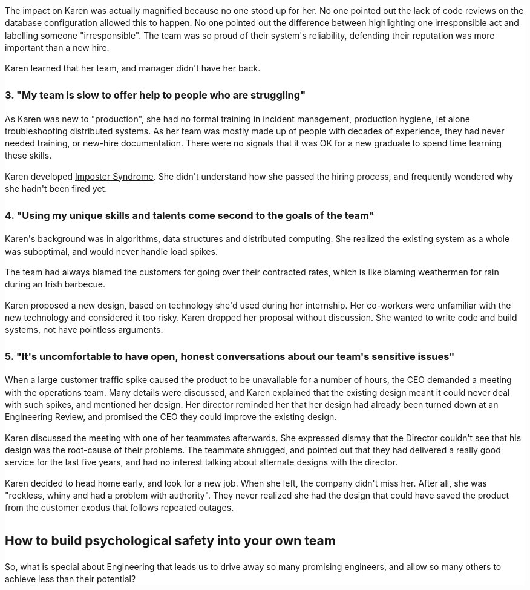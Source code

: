 The impact on Karen was actually magnified because no one stood up for her. No one pointed out the lack of code reviews on the database configuration allowed this to happen. No one pointed out the difference between highlighting one irresponsible act and labelling someone "irresponsible". The team was so proud of their system's reliability, defending their reputation was more important than a new hire.

Karen learned that her team, and manager didn't have her back.

### 3\. "My team is slow to offer help to people who are struggling"

As Karen was new to "production", she had no formal training in incident management, production hygiene, let alone troubleshooting distributed systems. As her team was mostly made up of people with decades of experience, they had never needed training, or new-hire documentation. There were no signals that it was OK for a new graduate to spend time learning these skills.

Karen developed [Imposter Syndrome](https://en.wikipedia.org/wiki/Impostor_syndrome). She didn't understand how she passed the hiring process, and frequently wondered why she hadn't been fired yet.

### 4\. "Using my unique skills and talents come second to the goals of the team"

Karen's background was in algorithms, data structures and distributed computing. She realized the existing system as a whole was suboptimal, and would never handle load spikes.

The team had always blamed the customers for going over their contracted rates, which is like blaming weathermen for rain during an Irish barbecue.

Karen proposed a new design, based on technology she'd used during her internship. Her co-workers were unfamiliar with the new technology and considered it too risky. Karen dropped her proposal without discussion. She wanted to write code and build systems, not have pointless arguments.

### 5\. "It's uncomfortable to have open, honest conversations about our team's sensitive issues"

When a large customer traffic spike caused the product to be unavailable for a number of hours, the CEO demanded a meeting with the operations team. Many details were discussed, and Karen explained that the existing design meant it could never deal with such spikes, and mentioned her design. Her director reminded her that her design had already been turned down at an Engineering Review, and promised the CEO they could improve the existing design.

Karen discussed the meeting with one of her teammates afterwards. She expressed dismay that the Director couldn't see that his design was the root-cause of their problems. The teammate shrugged, and pointed out that they had delivered a really good service for the last five years, and had no interest talking about alternate designs with the director.

Karen decided to head home early, and look for a new job. When she left, the company didn't miss her. After all, she was "reckless, whiny and had a problem with authority". They never realized she had the design that could have saved the product from the customer exodus that follows repeated outages.

## How to build psychological safety into your own team

So, what is special about Engineering that leads us to drive away so many promising engineers, and allow so many others to achieve less than their potential?
